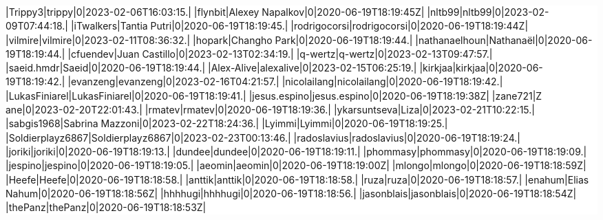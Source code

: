 |Trippy3|trippy|0|2023-02-06T16:03:15.|
|flynbit|Alexey Napalkov|0|2020-06-19T18:19:45Z|
|nltb99|nltb99|0|2023-02-09T07:44:18.|
|iTwalkers|Tantia Putri|0|2020-06-19T18:19:45.|
|rodrigocorsi|rodrigocorsi|0|2020-06-19T18:19:44Z|
|vilmire|vilmire|0|2023-02-11T08:36:32.|
|hopark|Changho Park|0|2020-06-19T18:19:44.|
|nathanaelhoun|Nathanaël|0|2020-06-19T18:19:44.|
|cfuendev|Juan Castillo|0|2023-02-13T02:34:19.|
|q-wertz|q-wertz|0|2023-02-13T09:47:57.|
|saeid.hmdr|Saeid|0|2020-06-19T18:19:44.|
|Alex-Alive|alexalive|0|2023-02-15T06:25:19.|
|kirkjaa|kirkjaa|0|2020-06-19T18:19:42.|
|evanzeng|evanzeng|0|2023-02-16T04:21:57.|
|nicolailang|nicolailang|0|2020-06-19T18:19:42.|
|LukasFiniarel|LukasFiniarel|0|2020-06-19T18:19:41.|
|jesus.espino|jesus.espino|0|2020-06-19T18:19:38Z|
|zane721|Z ane|0|2023-02-20T22:01:43.|
|rmatev|rmatev|0|2020-06-19T18:19:36.|
|ykarsuntseva|Liza|0|2023-02-21T10:22:15.|
|sabgis1968|Sabrina Mazzoni|0|2023-02-22T18:24:36.|
|Lyimmi|Lyimmi|0|2020-06-19T18:19:25.|
|Soldierplayz6867|Soldierplayz6867|0|2023-02-23T00:13:46.|
|radoslavius|radoslavius|0|2020-06-19T18:19:24.|
|joriki|joriki|0|2020-06-19T18:19:13.|
|dundee|dundee|0|2020-06-19T18:19:11.|
|phommasy|phommasy|0|2020-06-19T18:19:09.|
|jespino|jespino|0|2020-06-19T18:19:05.|
|aeomin|aeomin|0|2020-06-19T18:19:00Z|
|mlongo|mlongo|0|2020-06-19T18:18:59Z|
|Heefe|Heefe|0|2020-06-19T18:18:58.|
|anttik|anttik|0|2020-06-19T18:18:58.|
|ruza|ruza|0|2020-06-19T18:18:57.|
|enahum|Elias  Nahum|0|2020-06-19T18:18:56Z|
|hhhhugi|hhhhugi|0|2020-06-19T18:18:56.|
|jasonblais|jasonblais|0|2020-06-19T18:18:54Z|
|thePanz|thePanz|0|2020-06-19T18:18:53Z|